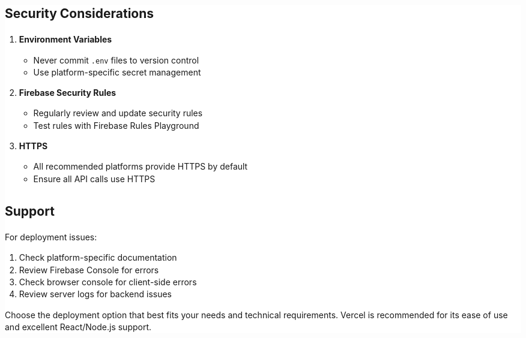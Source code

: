 ## Security Considerations

1. **Environment Variables**
   - Never commit `.env` files to version control
   - Use platform-specific secret management

2. **Firebase Security Rules**
   - Regularly review and update security rules
   - Test rules with Firebase Rules Playground

3. **HTTPS**
   - All recommended platforms provide HTTPS by default
   - Ensure all API calls use HTTPS

## Support

For deployment issues:
1. Check platform-specific documentation
2. Review Firebase Console for errors
3. Check browser console for client-side errors
4. Review server logs for backend issues

Choose the deployment option that best fits your needs and technical requirements. Vercel is recommended for its ease of use and excellent React/Node.js support.